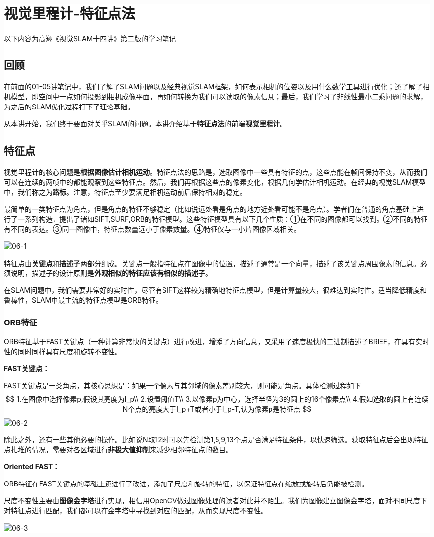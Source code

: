# 视觉里程计-特征点法

以下内容为高翔《视觉SLAM十四讲》第二版的学习笔记

## 回顾

在前面的01-05讲笔记中，我们了解了SLAM问题以及经典视觉SLAM框架，如何表示相机的位姿以及用什么数学工具进行优化；还了解了相机模型，即空间中一点如何投影到相机成像平面，再如何转换为我们可以读取的像素信息；最后，我们学习了非线性最小二乘问题的求解，为之后的SLAM优化过程打下了理论基础。

从本讲开始，我们终于要面对关乎SLAM的问题。本讲介绍基于**特征点法**的前端**视觉里程计**。



## 特征点

视觉里程计的核心问题是**根据图像估计相机运动**。特征点法的思路是，选取图像中一些具有特征的点，这些点能在帧间保持不变，从而我们可以在连续的两帧中的都能观察到这些特征点。然后，我们再根据这些点的像素变化，根据几何学估计相机运动。在经典的视觉SLAM模型中，我们称之为**路标**。注意，特征点至少要满足相机运动前后保持相对的稳定。

最简单的一类特征点为角点，但是角点的特征不够稳定（比如说远处看是角点的地方近处看可能不是角点）。学者们在普通的角点基础上进行了一系列构造，提出了诸如SIFT,SURF,ORB的特征模型。这些特征模型具有以下几个性质：①在不同的图像都可以找到。②不同的特征有不同的表达。③同一图像中，特征点数量远小于像素数量。④特征仅与一小片图像区域相关。

![06-1](C:\Users\legions\Desktop\research_notes\视觉SLAM十四讲\img\06-1.png)

特征点由**关键点**和**描述子**两部分组成。关键点一般指特征点在图像中的位置，描述子通常是一个向量，描述了该关键点周围像素的信息。必须说明，描述子的设计原则是**外观相似的特征应该有相似的描述子**。

在SLAM问题中，我们需要非常好的实时性，尽管有SIFT这样较为精确地特征点模型，但是计算量较大，很难达到实时性。适当降低精度和鲁棒性，SLAM中最主流的特征点模型是ORB特征。

### ORB特征

ORB特征基于FAST关键点（一种计算非常快的关键点）进行改进，增添了方向信息，又采用了速度极快的二进制描述子BRIEF，在具有实时性的同时同样具有尺度和旋转不变性。

**FAST关键点：**

FAST关键点是一类角点，其核心思想是：如果一个像素与其邻域的像素差别较大，则可能是角点。具体检测过程如下
$$
1.在图像中选择像素p,假设其亮度为I_p\\
2.设置阈值T\\
3.以像素p为中心，选择半径为3的圆上的16个像素点\\
4.假如选取的圆上有连续N个点的亮度大于I_p+T或者小于I_p-T,认为像素p是特征点
$$
![06-2](C:\Users\legions\Desktop\research_notes\视觉SLAM十四讲\img\06-2.png)

除此之外，还有一些其他必要的操作。比如说N取12时可以先检测第1,5,9,13个点是否满足特征条件，以快速筛选。获取特征点后会出现特征点扎堆的情况，需要对各区域进行**非极大值抑制**来减少相邻特征点的数目。

**Oriented FAST：**

ORB特征在FAST关键点的基础上还进行了改进，添加了尺度和旋转的特征，以保证特征点在缩放或旋转后仍能被检测。

尺度不变性主要由**图像金字塔**进行实现，相信用OpenCV做过图像处理的读者对此并不陌生。我们为图像建立图像金字塔，面对不同尺度下对特征点进行匹配，我们都可以在金字塔中寻找到对应的匹配，从而实现尺度不变性。

![06-3](C:\Users\legions\Desktop\research_notes\视觉SLAM十四讲\img\06-3.png)
